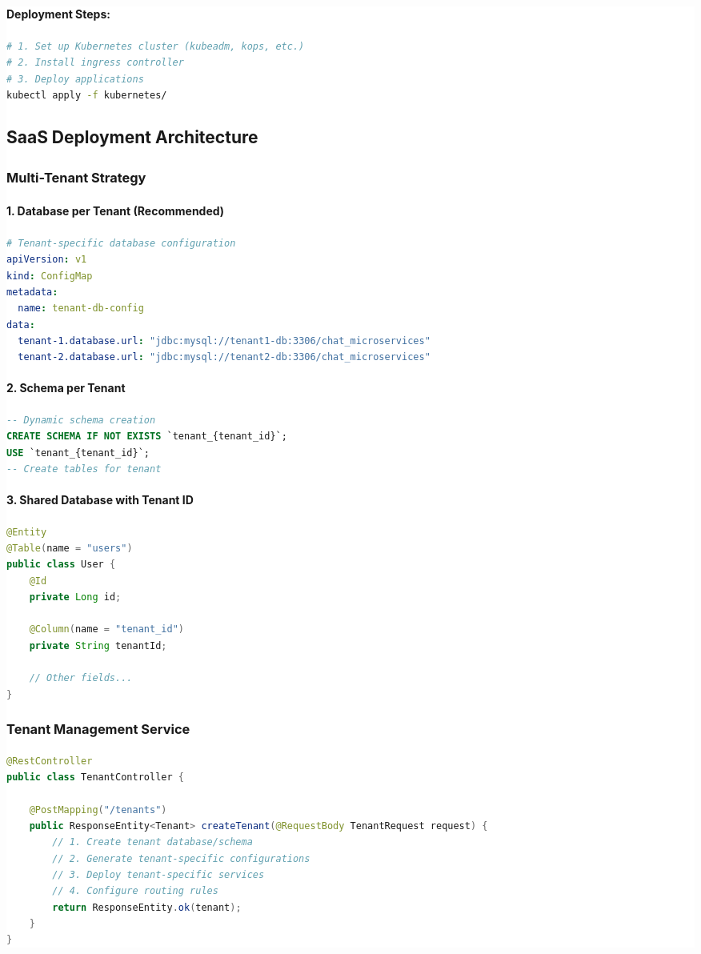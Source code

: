 #### Deployment Steps:
```bash
# 1. Set up Kubernetes cluster (kubeadm, kops, etc.)
# 2. Install ingress controller
# 3. Deploy applications
kubectl apply -f kubernetes/
```

## SaaS Deployment Architecture

### Multi-Tenant Strategy

#### 1. **Database per Tenant (Recommended)**
```yaml
# Tenant-specific database configuration
apiVersion: v1
kind: ConfigMap
metadata:
  name: tenant-db-config
data:
  tenant-1.database.url: "jdbc:mysql://tenant1-db:3306/chat_microservices"
  tenant-2.database.url: "jdbc:mysql://tenant2-db:3306/chat_microservices"
```

#### 2. **Schema per Tenant**
```sql
-- Dynamic schema creation
CREATE SCHEMA IF NOT EXISTS `tenant_{tenant_id}`;
USE `tenant_{tenant_id}`;
-- Create tables for tenant
```

#### 3. **Shared Database with Tenant ID**
```java
@Entity
@Table(name = "users")
public class User {
    @Id
    private Long id;
    
    @Column(name = "tenant_id")
    private String tenantId;
    
    // Other fields...
}
```

### Tenant Management Service

```java
@RestController
public class TenantController {
    
    @PostMapping("/tenants")
    public ResponseEntity<Tenant> createTenant(@RequestBody TenantRequest request) {
        // 1. Create tenant database/schema
        // 2. Generate tenant-specific configurations
        // 3. Deploy tenant-specific services
        // 4. Configure routing rules
        return ResponseEntity.ok(tenant);
    }
}
```
